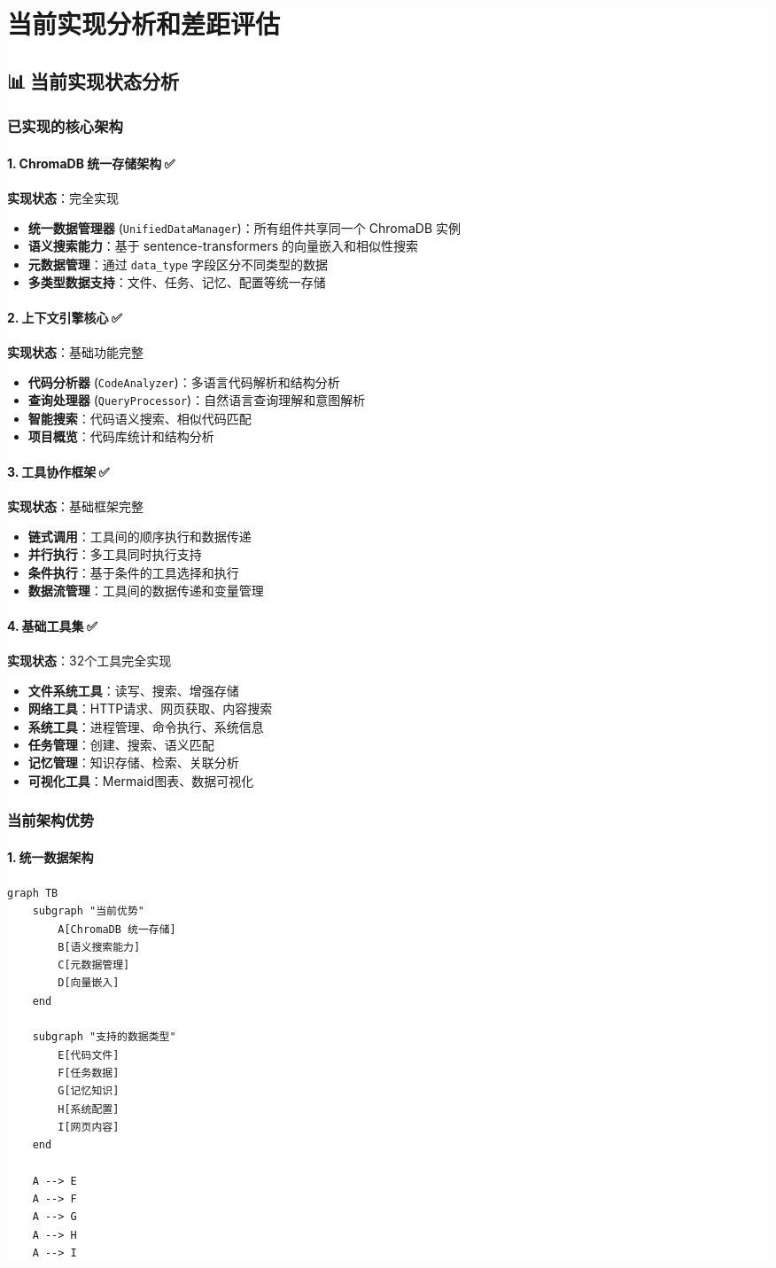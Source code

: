 # 当前实现分析和差距评估

## 📊 当前实现状态分析

### 已实现的核心架构

#### 1. ChromaDB 统一存储架构 ✅
**实现状态**：完全实现
- **统一数据管理器** (`UnifiedDataManager`)：所有组件共享同一个 ChromaDB 实例
- **语义搜索能力**：基于 sentence-transformers 的向量嵌入和相似性搜索
- **元数据管理**：通过 `data_type` 字段区分不同类型的数据
- **多类型数据支持**：文件、任务、记忆、配置等统一存储

#### 2. 上下文引擎核心 ✅
**实现状态**：基础功能完整
- **代码分析器** (`CodeAnalyzer`)：多语言代码解析和结构分析
- **查询处理器** (`QueryProcessor`)：自然语言查询理解和意图解析
- **智能搜索**：代码语义搜索、相似代码匹配
- **项目概览**：代码库统计和结构分析

#### 3. 工具协作框架 ✅
**实现状态**：基础框架完整
- **链式调用**：工具间的顺序执行和数据传递
- **并行执行**：多工具同时执行支持
- **条件执行**：基于条件的工具选择和执行
- **数据流管理**：工具间的数据传递和变量管理

#### 4. 基础工具集 ✅
**实现状态**：32个工具完全实现
- **文件系统工具**：读写、搜索、增强存储
- **网络工具**：HTTP请求、网页获取、内容搜索
- **系统工具**：进程管理、命令执行、系统信息
- **任务管理**：创建、搜索、语义匹配
- **记忆管理**：知识存储、检索、关联分析
- **可视化工具**：Mermaid图表、数据可视化

### 当前架构优势

#### 1. 统一数据架构
```mermaid
graph TB
    subgraph "当前优势"
        A[ChromaDB 统一存储]
        B[语义搜索能力]
        C[元数据管理]
        D[向量嵌入]
    end

    subgraph "支持的数据类型"
        E[代码文件]
        F[任务数据]
        G[记忆知识]
        H[系统配置]
        I[网页内容]
    end

    A --> E
    A --> F
    A --> G
    A --> H
    A --> I
```